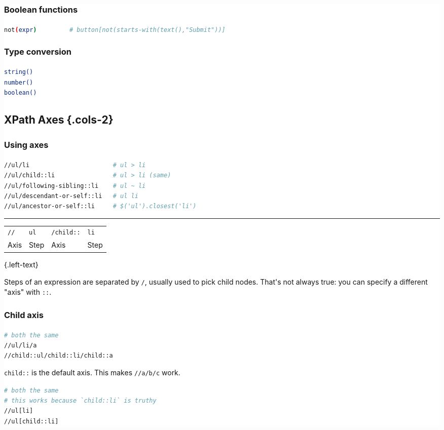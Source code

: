 ### Boolean functions

```bash
not(expr)         # button[not(starts-with(text(),"Submit"))]
```

### Type conversion

```bash
string()
number()
boolean()
```

## XPath Axes {.cols-2}

### Using axes

```bash
//ul/li                       # ul > li
//ul/child::li                # ul > li (same)
//ul/following-sibling::li    # ul ~ li
//ul/descendant-or-self::li   # ul li
//ul/ancestor-or-self::li     # $('ul').closest('li')
```

---

|      |      |            |      |
| ---- | ---- | ---------- | ---- |
| `//` | `ul` | `/child::` | `li` |
| Axis | Step | Axis       | Step |

{.left-text}

Steps of an expression are separated by `/`, usually used to pick child nodes. That's not always true: you can specify a
different "axis" with `::`.

### Child axis

```bash
# both the same
//ul/li/a
//child::ul/child::li/child::a
```

`child::` is the default axis. This makes `//a/b/c` work.

```bash
# both the same
# this works because `child::li` is truthy
//ul[li]
//ul[child::li]
```
